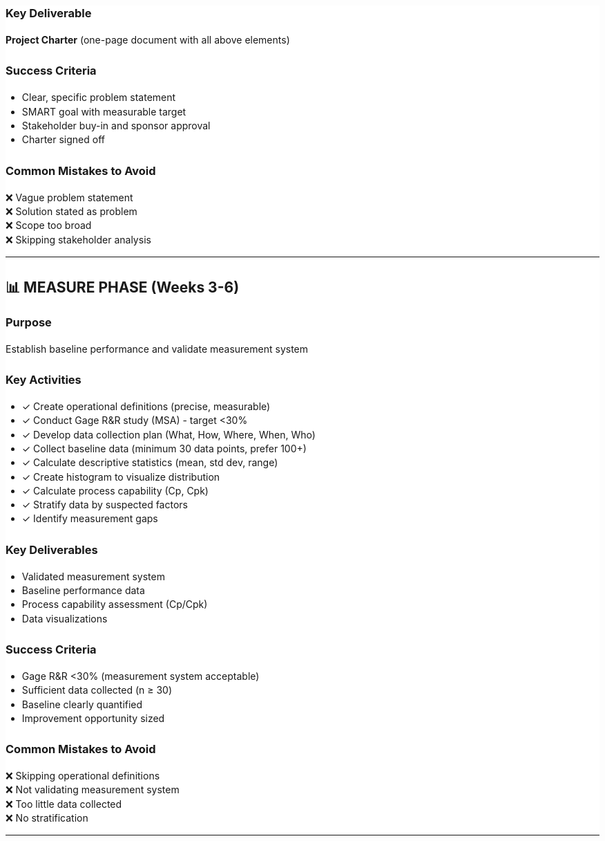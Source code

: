 ### Key Deliverable
**Project Charter** (one-page document with all above elements)

### Success Criteria
- Clear, specific problem statement
- SMART goal with measurable target
- Stakeholder buy-in and sponsor approval
- Charter signed off

### Common Mistakes to Avoid
❌ Vague problem statement  
❌ Solution stated as problem  
❌ Scope too broad  
❌ Skipping stakeholder analysis

---

## 📊 **MEASURE PHASE** (Weeks 3-6)

### Purpose
Establish baseline performance and validate measurement system

### Key Activities
- ✓ Create operational definitions (precise, measurable)
- ✓ Conduct Gage R&R study (MSA) - target <30%
- ✓ Develop data collection plan (What, How, Where, When, Who)
- ✓ Collect baseline data (minimum 30 data points, prefer 100+)
- ✓ Calculate descriptive statistics (mean, std dev, range)
- ✓ Create histogram to visualize distribution
- ✓ Calculate process capability (Cp, Cpk)
- ✓ Stratify data by suspected factors
- ✓ Identify measurement gaps

### Key Deliverables
- Validated measurement system
- Baseline performance data
- Process capability assessment (Cp/Cpk)
- Data visualizations

### Success Criteria
- Gage R&R <30% (measurement system acceptable)
- Sufficient data collected (n ≥ 30)
- Baseline clearly quantified
- Improvement opportunity sized

### Common Mistakes to Avoid
❌ Skipping operational definitions  
❌ Not validating measurement system  
❌ Too little data collected  
❌ No stratification

---